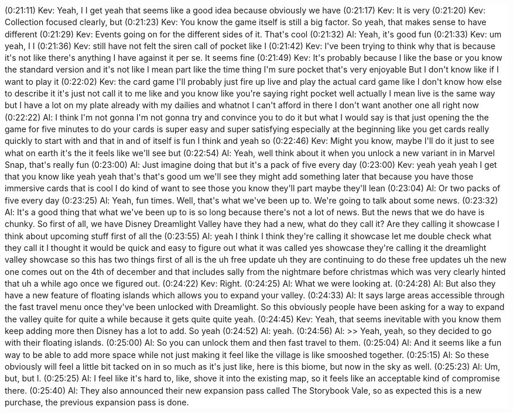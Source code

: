 (0:21:11) Kev: Yeah, I I get yeah that seems like a good idea because obviously we have
(0:21:17) Kev: It is very
(0:21:20) Kev: Collection focused clearly, but
(0:21:23) Kev: You know the game itself is still a big factor. So yeah, that makes sense to have different
(0:21:29) Kev: Events going on for the different sides of it. That's cool
(0:21:32) Al: Yeah, it's good fun
(0:21:33) Kev: um yeah, I I
(0:21:36) Kev: still have not felt the siren call of pocket like I
(0:21:42) Kev: I've been trying to think why that is because it's not like there's anything I have against it per se. It seems fine
(0:21:49) Kev: It's probably because I like the base or you know the standard version and it's not like I mean part like the time thing I'm sure pocket that's very enjoyable But I don't know like if I want to play it
(0:22:02) Kev: the card game I'll probably just fire up live and play the actual card game like I don't know how else to describe it it's just not call it to me like and you know like you're saying right pocket well actually I mean live is the same way but I have a lot on my plate already with my dailies and whatnot I can't afford in there I don't want another one all right now
(0:22:22) Al: I think I'm not gonna I'm not gonna try and convince you to do it but what I would say is that just opening the the game for five minutes to do your cards is super easy and super satisfying especially at the beginning like you get cards really quickly to start with and that in and of itself is fun I think and yeah so
(0:22:46) Kev: Might you know, maybe I'll do it just to see what on earth it's the it feels like we'll see but
(0:22:54) Al: Yeah, well think about it when you unlock a new variant in in Marvel Snap, that's really fun
(0:23:00) Al: Just imagine doing that but it's a pack of five every day
(0:23:00) Kev: yeah yeah yeah I get that you know like yeah yeah that's that's good um we'll see they might add something later that because you have those immersive cards that is cool I do kind of want to see those you know they'll part maybe they'll lean
(0:23:04) Al: Or two packs of five every day
(0:23:25) Al: Yeah, fun times. Well, that's what we've been up to. We're going to talk about some news.
(0:23:32) Al: It's a good thing that what we've been up to is so long because there's not a lot of news. But the news that we do have is chunky. So first of all, we have Disney Dreamlight Valley have they had a new, what do they call it? Are they calling it showcase I think about upcoming stuff first of all the
(0:23:55) Al: yeah I think I think they're calling it showcase let me double check what they call it I thought it would be quick and easy to figure out what it was called yes showcase they're calling it the dreamlight valley showcase so this has two things first of all is the uh free update uh they are continuing to do these free updates uh the new one comes out on the 4th of december and that includes sally from the nightmare before christmas which was very clearly hinted that uh a while ago once we figured out.
(0:24:22) Kev: Right.
(0:24:25) Al: What we were looking at.
(0:24:28) Al: But also they have a new feature of floating islands which allows you to expand your valley.
(0:24:33) Al: It says large areas accessible through the fast travel menu once they've been unlocked with Dreamlight. So this obviously people have been asking for a way to expand the valley quite for quite a while because it gets quite quite yeah.
(0:24:45) Kev: Yeah, that seems inevitable with you know them keep adding more then Disney has a lot to add. So yeah
(0:24:52) Al: yeah.
(0:24:56) Al: >> Yeah, yeah, so they decided to go with their floating islands.
(0:25:00) Al: So you can unlock them and then fast travel to them.
(0:25:04) Al: And it seems like a fun way to be able to add more space while not just making it feel like the village is like smooshed together.
(0:25:15) Al: So these obviously will feel a little bit tacked on in so much as it's just like, here is this biome, but now in the sky as well.
(0:25:23) Al: Um, but, but I.
(0:25:25) Al: I feel like it's hard to, like, shove it into the existing map, so it feels like an acceptable kind of compromise there.
(0:25:40) Al: They also announced their new expansion pass called The Storybook Vale, so as expected this is a new purchase, the previous expansion pass is done.